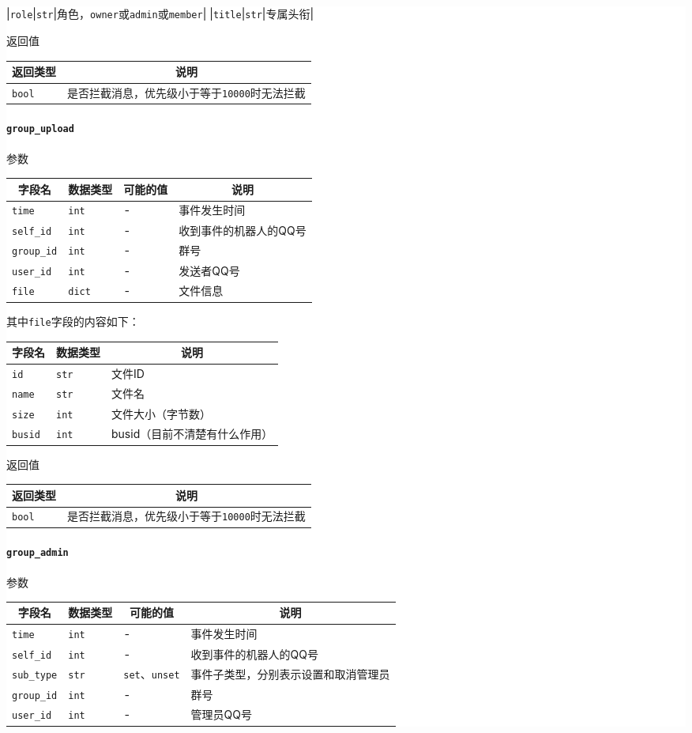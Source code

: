 |`role`|`str`|角色，`owner`或`admin`或`member`|
|`title`|`str`|专属头衔|

返回值

|返回类型|说明|
|-|-|
|`bool`|是否拦截消息，优先级小于等于`10000`时无法拦截|

#### `group_upload`

参数

|字段名|数据类型|可能的值|说明|
|-|-|-|-|
|`time`|`int`|-|事件发生时间|
|`self_id`|`int`|-|收到事件的机器人的QQ号|
|`group_id`|`int`|-|群号|
|`user_id`|`int`|-|发送者QQ号|
|`file`|`dict`|-|文件信息|

其中`file`字段的内容如下：

|字段名|数据类型|说明|
|-|-|-|
|`id`|`str`|文件ID|
|`name`|`str`|文件名|
|`size`|`int`|文件大小（字节数）|
|`busid`|`int`|busid（目前不清楚有什么作用）|

返回值

|返回类型|说明|
|-|-|
|`bool`|是否拦截消息，优先级小于等于`10000`时无法拦截|

#### `group_admin`

参数

|字段名|数据类型|可能的值|说明|
|-|-|-|-|
|`time`|`int`|-|事件发生时间|
|`self_id`|`int`|-|收到事件的机器人的QQ号|
|`sub_type`|`str`|`set`、`unset`|事件子类型，分别表示设置和取消管理员|
|`group_id`|`int`|-|群号|
|`user_id`|`int`|-|管理员QQ号|
